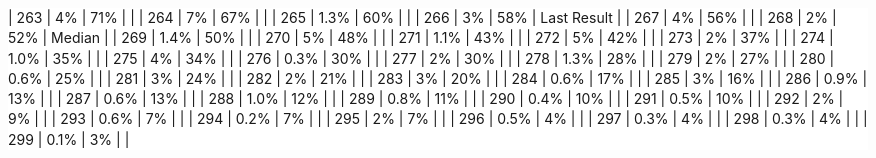 | 263 | 4% | 71% |  |
| 264 | 7% | 67% |  |
| 265 | 1.3% | 60% |  |
| 266 | 3% | 58% | Last Result |
| 267 | 4% | 56% |  |
| 268 | 2% | 52% | Median |
| 269 | 1.4% | 50% |  |
| 270 | 5% | 48% |  |
| 271 | 1.1% | 43% |  |
| 272 | 5% | 42% |  |
| 273 | 2% | 37% |  |
| 274 | 1.0% | 35% |  |
| 275 | 4% | 34% |  |
| 276 | 0.3% | 30% |  |
| 277 | 2% | 30% |  |
| 278 | 1.3% | 28% |  |
| 279 | 2% | 27% |  |
| 280 | 0.6% | 25% |  |
| 281 | 3% | 24% |  |
| 282 | 2% | 21% |  |
| 283 | 3% | 20% |  |
| 284 | 0.6% | 17% |  |
| 285 | 3% | 16% |  |
| 286 | 0.9% | 13% |  |
| 287 | 0.6% | 13% |  |
| 288 | 1.0% | 12% |  |
| 289 | 0.8% | 11% |  |
| 290 | 0.4% | 10% |  |
| 291 | 0.5% | 10% |  |
| 292 | 2% | 9% |  |
| 293 | 0.6% | 7% |  |
| 294 | 0.2% | 7% |  |
| 295 | 2% | 7% |  |
| 296 | 0.5% | 4% |  |
| 297 | 0.3% | 4% |  |
| 298 | 0.3% | 4% |  |
| 299 | 0.1% | 3% |  |